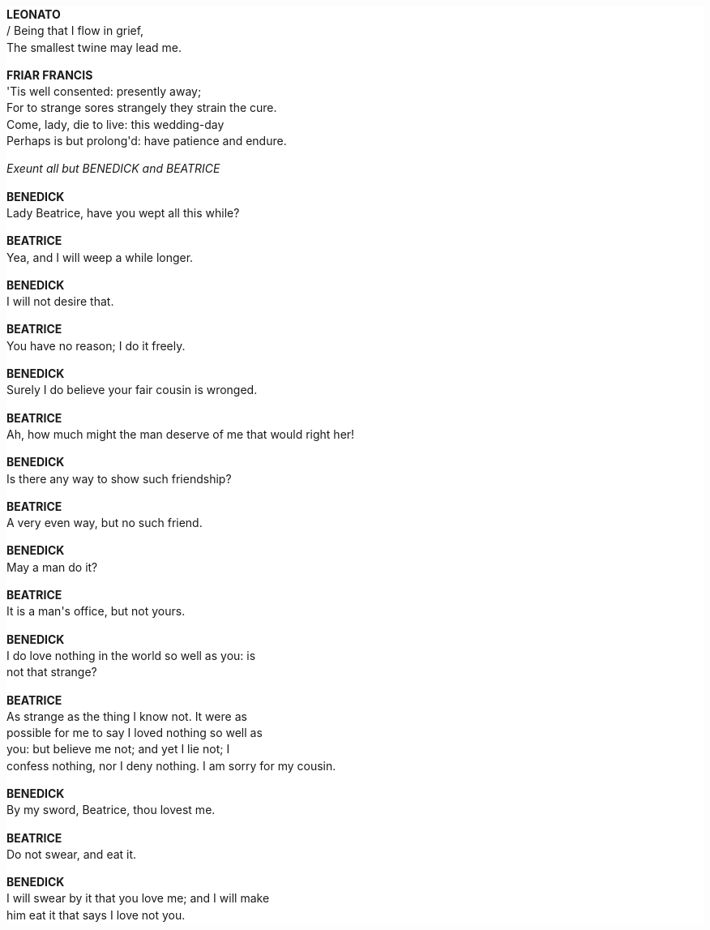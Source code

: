 **LEONATO**  
/ Being that I flow in grief,  
The smallest twine may lead me.

**FRIAR FRANCIS**  
'Tis well consented: presently away;  
For to strange sores strangely they strain the cure.  
Come, lady, die to live: this wedding-day  
Perhaps is but prolong'd: have patience and endure.

*Exeunt all but BENEDICK and BEATRICE*

**BENEDICK**  
Lady Beatrice, have you wept all this while?

**BEATRICE**  
Yea, and I will weep a while longer.

**BENEDICK**  
I will not desire that.

**BEATRICE**  
You have no reason; I do it freely.

**BENEDICK**  
Surely I do believe your fair cousin is wronged.

**BEATRICE**  
Ah, how much might the man deserve of me that would right her!

**BENEDICK**  
Is there any way to show such friendship?

**BEATRICE**  
A very even way, but no such friend.

**BENEDICK**  
May a man do it?

**BEATRICE**  
It is a man's office, but not yours.

**BENEDICK**  
I do love nothing in the world so well as you: is  
not that strange?

**BEATRICE**  
As strange as the thing I know not. It were as  
possible for me to say I loved nothing so well as  
you: but believe me not; and yet I lie not; I  
confess nothing, nor I deny nothing. I am sorry for my cousin.

**BENEDICK**  
By my sword, Beatrice, thou lovest me.

**BEATRICE**  
Do not swear, and eat it.

**BENEDICK**  
I will swear by it that you love me; and I will make  
him eat it that says I love not you.
